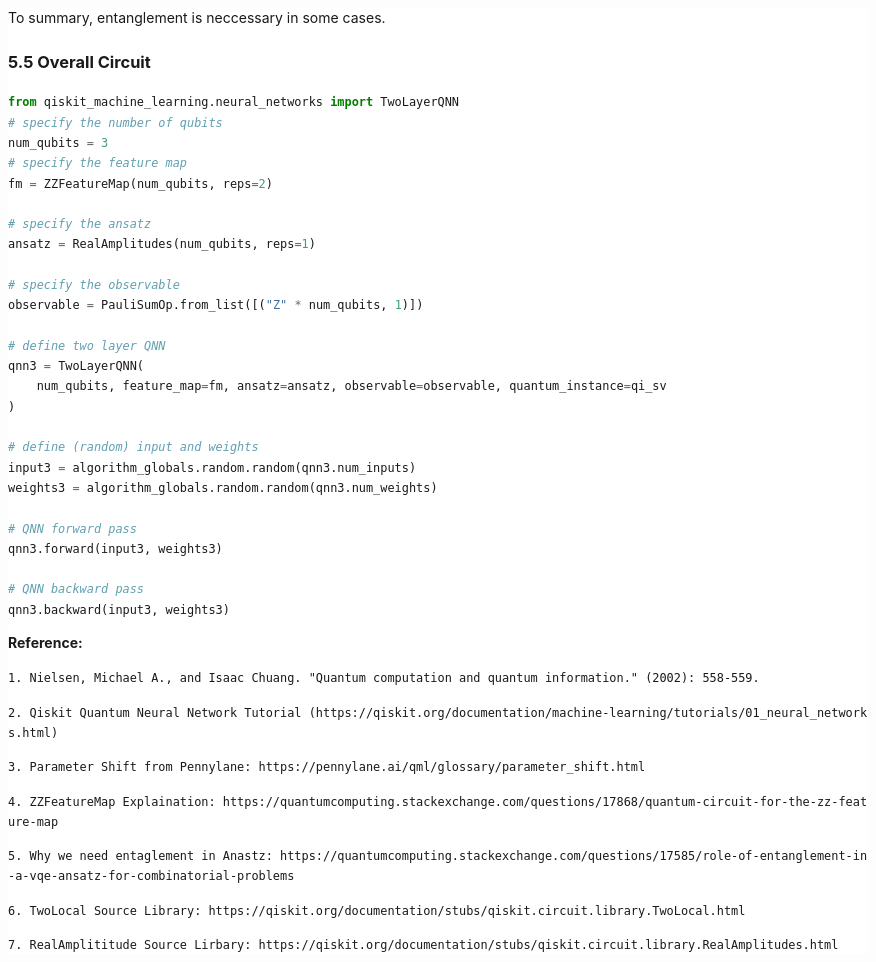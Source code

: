 To summary, entanglement is neccessary in some cases.

### 5.5 Overall Circuit

```py
from qiskit_machine_learning.neural_networks import TwoLayerQNN
# specify the number of qubits
num_qubits = 3
# specify the feature map
fm = ZZFeatureMap(num_qubits, reps=2)

# specify the ansatz
ansatz = RealAmplitudes(num_qubits, reps=1)

# specify the observable
observable = PauliSumOp.from_list([("Z" * num_qubits, 1)])

# define two layer QNN
qnn3 = TwoLayerQNN(
    num_qubits, feature_map=fm, ansatz=ansatz, observable=observable, quantum_instance=qi_sv
)

# define (random) input and weights
input3 = algorithm_globals.random.random(qnn3.num_inputs)
weights3 = algorithm_globals.random.random(qnn3.num_weights)

# QNN forward pass
qnn3.forward(input3, weights3)

# QNN backward pass
qnn3.backward(input3, weights3)
```

**Reference:**

`1. Nielsen, Michael A., and Isaac Chuang. "Quantum computation and quantum information." (2002): 558-559.`

`2. Qiskit Quantum Neural Network Tutorial (https://qiskit.org/documentation/machine-learning/tutorials/01_neural_networks.html)`

`3. Parameter Shift from Pennylane: https://pennylane.ai/qml/glossary/parameter_shift.html`

`4. ZZFeatureMap Explaination: https://quantumcomputing.stackexchange.com/questions/17868/quantum-circuit-for-the-zz-feature-map`

`5. Why we need entaglement in Anastz: https://quantumcomputing.stackexchange.com/questions/17585/role-of-entanglement-in-a-vqe-ansatz-for-combinatorial-problems`

`6. TwoLocal Source Library: https://qiskit.org/documentation/stubs/qiskit.circuit.library.TwoLocal.html`

`7. RealAmplititude Source Lirbary: https://qiskit.org/documentation/stubs/qiskit.circuit.library.RealAmplitudes.html`